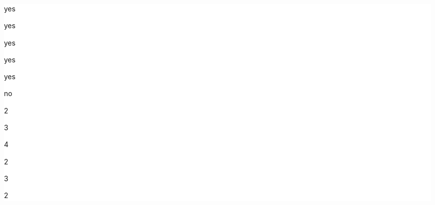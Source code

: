 </td>
<td style="text-align:left;">

yes

</td>
<td style="text-align:left;">

yes

</td>
<td style="text-align:left;">

yes

</td>
<td style="text-align:left;">

yes

</td>
<td style="text-align:left;">

yes

</td>
<td style="text-align:left;">

no

</td>
<td style="text-align:right;">

2

</td>
<td style="text-align:right;">

3

</td>
<td style="text-align:right;">

4

</td>
<td style="text-align:right;">

2

</td>
<td style="text-align:right;">

3

</td>
<td style="text-align:right;">

2

</td>
<td style="text-align:right;">
